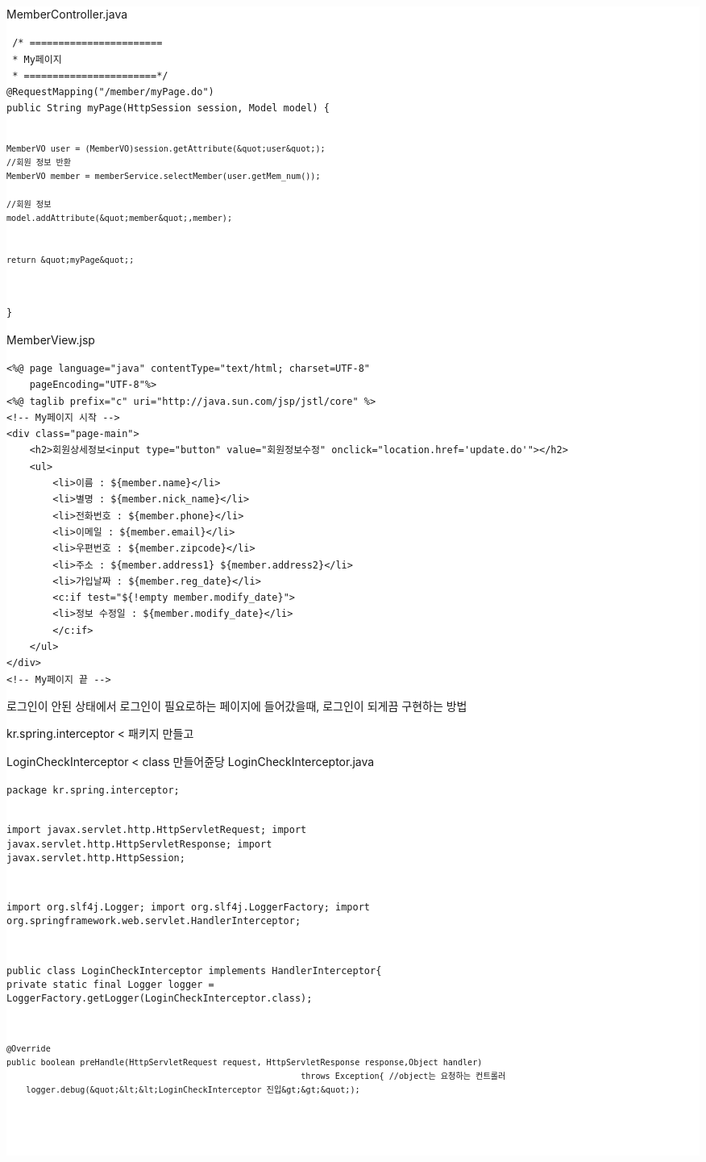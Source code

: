 <p>MemberController.java</p>
<pre><code> /* =======================
 * My페이지
 * =======================*/
@RequestMapping(&quot;/member/myPage.do&quot;)
public String myPage(HttpSession session, Model model) {

    MemberVO user = (MemberVO)session.getAttribute(&quot;user&quot;);
    //회원 정보 반환
    MemberVO member = memberService.selectMember(user.getMem_num());

    //회원 정보 
    model.addAttribute(&quot;member&quot;,member); 


    return &quot;myPage&quot;; 
}</code></pre><p>MemberView.jsp</p>
<pre><code>&lt;%@ page language=&quot;java&quot; contentType=&quot;text/html; charset=UTF-8&quot;
    pageEncoding=&quot;UTF-8&quot;%&gt;
&lt;%@ taglib prefix=&quot;c&quot; uri=&quot;http://java.sun.com/jsp/jstl/core&quot; %&gt;
&lt;!-- My페이지 시작 --&gt;
&lt;div class=&quot;page-main&quot;&gt;
    &lt;h2&gt;회원상세정보&lt;input type=&quot;button&quot; value=&quot;회원정보수정&quot; onclick=&quot;location.href='update.do'&quot;&gt;&lt;/h2&gt;
    &lt;ul&gt;
        &lt;li&gt;이름 : ${member.name}&lt;/li&gt;
        &lt;li&gt;별명 : ${member.nick_name}&lt;/li&gt;
        &lt;li&gt;전화번호 : ${member.phone}&lt;/li&gt;
        &lt;li&gt;이메일 : ${member.email}&lt;/li&gt;
        &lt;li&gt;우편번호 : ${member.zipcode}&lt;/li&gt;
        &lt;li&gt;주소 : ${member.address1} ${member.address2}&lt;/li&gt;
        &lt;li&gt;가입날짜 : ${member.reg_date}&lt;/li&gt;
        &lt;c:if test=&quot;${!empty member.modify_date}&quot;&gt;
        &lt;li&gt;정보 수정일 : ${member.modify_date}&lt;/li&gt;
        &lt;/c:if&gt; 
    &lt;/ul&gt;
&lt;/div&gt;
&lt;!-- My페이지 끝 --&gt;</code></pre><p>로그인이 안된 상태에서 로그인이 필요로하는 페이지에 들어갔을때, 로그인이 되게끔 구현하는 방법</p>
<p>kr.spring.interceptor &lt; 패키지 만들고 </p>
<p>LoginCheckInterceptor &lt; class 만들어쥰당
LoginCheckInterceptor.java</p>
<pre><code>package kr.spring.interceptor;

import javax.servlet.http.HttpServletRequest;
import javax.servlet.http.HttpServletResponse;
import javax.servlet.http.HttpSession;

import org.slf4j.Logger;
import org.slf4j.LoggerFactory;
import org.springframework.web.servlet.HandlerInterceptor;

public class LoginCheckInterceptor implements HandlerInterceptor{
    private static final Logger logger = LoggerFactory.getLogger(LoginCheckInterceptor.class);

    @Override
    public boolean preHandle(HttpServletRequest request, HttpServletResponse response,Object handler)
                                                                throws Exception{ //object는 요청하는 컨트롤러
        logger.debug(&quot;&lt;&lt;LoginCheckInterceptor 진입&gt;&gt;&quot;);
